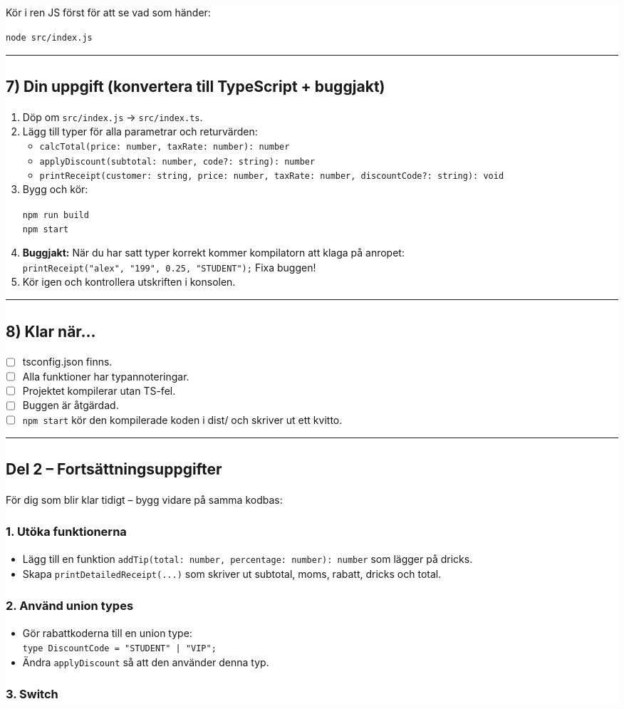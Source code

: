 Kör i ren JS först för att se vad som händer:

```bash
node src/index.js
```

---

## 7) Din uppgift (konvertera till TypeScript + buggjakt)

1. Döp om `src/index.js` → `src/index.ts`.
2. Lägg till typer för alla parametrar och returvärden:
   - `calcTotal(price: number, taxRate: number): number`
   - `applyDiscount(subtotal: number, code?: string): number`
   - `printReceipt(customer: string, price: number, taxRate: number, discountCode?: string): void`
3. Bygg och kör:
   ```bash
   npm run build
   npm start
   ```
4. **Buggjakt:** När du har satt typer korrekt kommer kompilatorn att klaga på anropet:  
   `printReceipt("alex", "199", 0.25, "STUDENT");`
   Fixa buggen!
5. Kör igen och kontrollera utskriften i konsolen.

---

## 8) Klar när…

- [ ] tsconfig.json finns.
- [ ] Alla funktioner har typannoteringar.
- [ ] Projektet kompilerar utan TS-fel.
- [ ] Buggen är åtgärdad.
- [ ] `npm start` kör den kompilerade koden i dist/ och skriver ut ett kvitto.

---

## Del 2 – Fortsättningsuppgifter

För dig som blir klar tidigt – bygg vidare på samma kodbas:

### 1. Utöka funktionerna

- Lägg till en funktion `addTip(total: number, percentage: number): number` som lägger på dricks.
- Skapa `printDetailedReceipt(...)` som skriver ut subtotal, moms, rabatt, dricks och total.

### 2. Använd union types

- Gör rabattkoderna till en union type:  
  `type DiscountCode = "STUDENT" | "VIP";`
- Ändra `applyDiscount` så att den använder denna typ.

### 3. Switch
